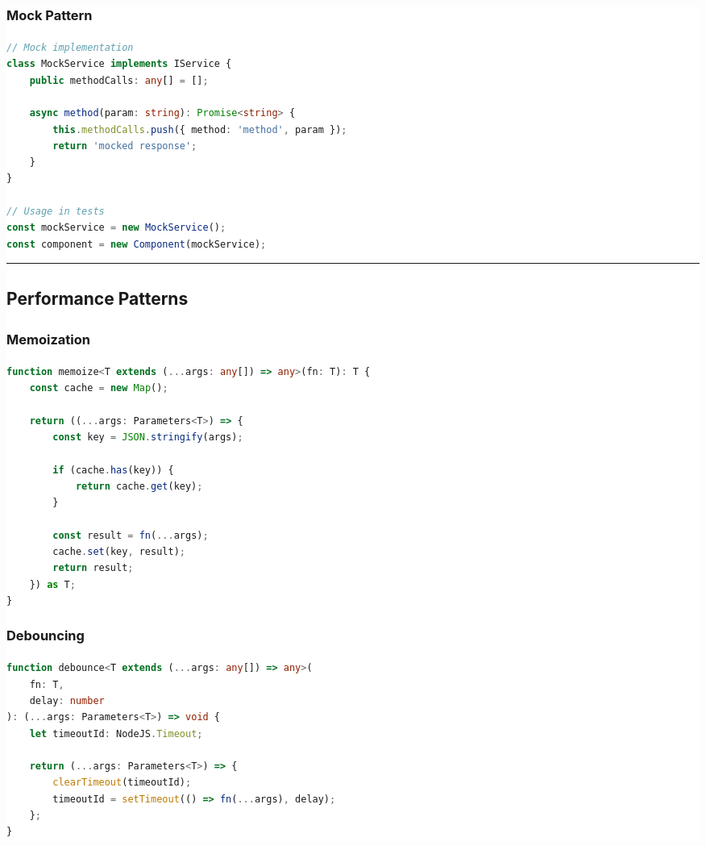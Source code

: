 ### Mock Pattern
```typescript
// Mock implementation
class MockService implements IService {
    public methodCalls: any[] = [];
    
    async method(param: string): Promise<string> {
        this.methodCalls.push({ method: 'method', param });
        return 'mocked response';
    }
}

// Usage in tests
const mockService = new MockService();
const component = new Component(mockService);
```

---

## Performance Patterns

### Memoization
```typescript
function memoize<T extends (...args: any[]) => any>(fn: T): T {
    const cache = new Map();
    
    return ((...args: Parameters<T>) => {
        const key = JSON.stringify(args);
        
        if (cache.has(key)) {
            return cache.get(key);
        }
        
        const result = fn(...args);
        cache.set(key, result);
        return result;
    }) as T;
}
```

### Debouncing
```typescript
function debounce<T extends (...args: any[]) => any>(
    fn: T,
    delay: number
): (...args: Parameters<T>) => void {
    let timeoutId: NodeJS.Timeout;
    
    return (...args: Parameters<T>) => {
        clearTimeout(timeoutId);
        timeoutId = setTimeout(() => fn(...args), delay);
    };
}
```
